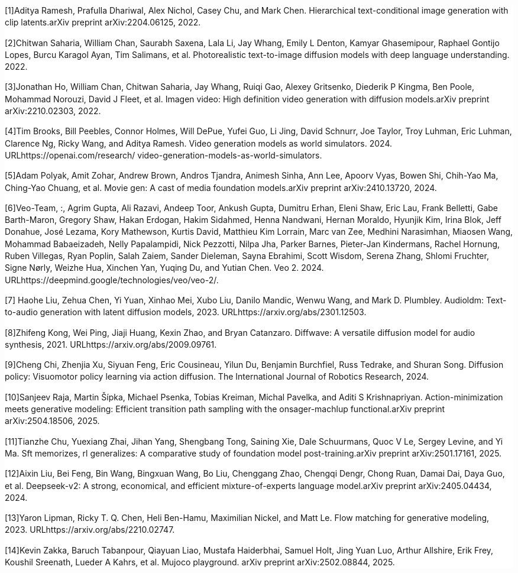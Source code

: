 [1]Aditya Ramesh, Prafulla Dhariwal, Alex Nichol, Casey Chu, and Mark Chen. Hierarchical
text-conditional image generation with clip latents.arXiv preprint arXiv:2204.06125, 2022.

[2]Chitwan Saharia, William Chan, Saurabh Saxena, Lala Li, Jay Whang, Emily L Denton, Kamyar
Ghasemipour, Raphael Gontijo Lopes, Burcu Karagol Ayan, Tim Salimans, et al. Photorealistic
text-to-image diffusion models with deep language understanding. 2022.

[3]Jonathan Ho, William Chan, Chitwan Saharia, Jay Whang, Ruiqi Gao, Alexey Gritsenko,
Diederik P Kingma, Ben Poole, Mohammad Norouzi, David J Fleet, et al. Imagen video: High
definition video generation with diffusion models.arXiv preprint arXiv:2210.02303, 2022.

[4]Tim Brooks, Bill Peebles, Connor Holmes, Will DePue, Yufei Guo, Li Jing, David Schnurr,
Joe Taylor, Troy Luhman, Eric Luhman, Clarence Ng, Ricky Wang, and Aditya Ramesh.
Video generation models as world simulators. 2024. URLhttps://openai.com/research/
video-generation-models-as-world-simulators.

[5]Adam Polyak, Amit Zohar, Andrew Brown, Andros Tjandra, Animesh Sinha, Ann Lee, Apoorv
Vyas, Bowen Shi, Chih-Yao Ma, Ching-Yao Chuang, et al. Movie gen: A cast of media
foundation models.arXiv preprint arXiv:2410.13720, 2024.

[6]Veo-Team, :, Agrim Gupta, Ali Razavi, Andeep Toor, Ankush Gupta, Dumitru Erhan, Eleni
Shaw, Eric Lau, Frank Belletti, Gabe Barth-Maron, Gregory Shaw, Hakan Erdogan, Hakim
Sidahmed, Henna Nandwani, Hernan Moraldo, Hyunjik Kim, Irina Blok, Jeff Donahue, José
Lezama, Kory Mathewson, Kurtis David, Matthieu Kim Lorrain, Marc van Zee, Medhini
Narasimhan, Miaosen Wang, Mohammad Babaeizadeh, Nelly Papalampidi, Nick Pezzotti,
Nilpa Jha, Parker Barnes, Pieter-Jan Kindermans, Rachel Hornung, Ruben Villegas, Ryan
Poplin, Salah Zaiem, Sander Dieleman, Sayna Ebrahimi, Scott Wisdom, Serena Zhang, Shlomi
Fruchter, Signe Nørly, Weizhe Hua, Xinchen Yan, Yuqing Du, and Yutian Chen. Veo 2. 2024.
URLhttps://deepmind.google/technologies/veo/veo-2/.

[7] Haohe Liu, Zehua Chen, Yi Yuan, Xinhao Mei, Xubo Liu, Danilo Mandic, Wenwu Wang, and
Mark D. Plumbley. Audioldm: Text-to-audio generation with latent diffusion models, 2023.
URLhttps://arxiv.org/abs/2301.12503.

[8]Zhifeng Kong, Wei Ping, Jiaji Huang, Kexin Zhao, and Bryan Catanzaro. Diffwave: A versatile
diffusion model for audio synthesis, 2021. URLhttps://arxiv.org/abs/2009.09761.

[9]Cheng Chi, Zhenjia Xu, Siyuan Feng, Eric Cousineau, Yilun Du, Benjamin Burchfiel, Russ
Tedrake, and Shuran Song. Diffusion policy: Visuomotor policy learning via action diffusion.
The International Journal of Robotics Research, 2024.

[10]Sanjeev Raja, Martin Šípka, Michael Psenka, Tobias Kreiman, Michal Pavelka, and Aditi S
Krishnapriyan. Action-minimization meets generative modeling: Efficient transition path
sampling with the onsager-machlup functional.arXiv preprint arXiv:2504.18506, 2025.

[11]Tianzhe Chu, Yuexiang Zhai, Jihan Yang, Shengbang Tong, Saining Xie, Dale Schuurmans,
Quoc V Le, Sergey Levine, and Yi Ma. Sft memorizes, rl generalizes: A comparative study of
foundation model post-training.arXiv preprint arXiv:2501.17161, 2025.

[12]Aixin Liu, Bei Feng, Bin Wang, Bingxuan Wang, Bo Liu, Chenggang Zhao, Chengqi Dengr,
Chong Ruan, Damai Dai, Daya Guo, et al. Deepseek-v2: A strong, economical, and efficient
mixture-of-experts language model.arXiv preprint arXiv:2405.04434, 2024.

[13]Yaron Lipman, Ricky T. Q. Chen, Heli Ben-Hamu, Maximilian Nickel, and Matt Le. Flow
matching for generative modeling, 2023. URLhttps://arxiv.org/abs/2210.02747.

[14]Kevin Zakka, Baruch Tabanpour, Qiayuan Liao, Mustafa Haiderbhai, Samuel Holt, Jing Yuan
Luo, Arthur Allshire, Erik Frey, Koushil Sreenath, Lueder A Kahrs, et al. Mujoco playground.
arXiv preprint arXiv:2502.08844, 2025.
